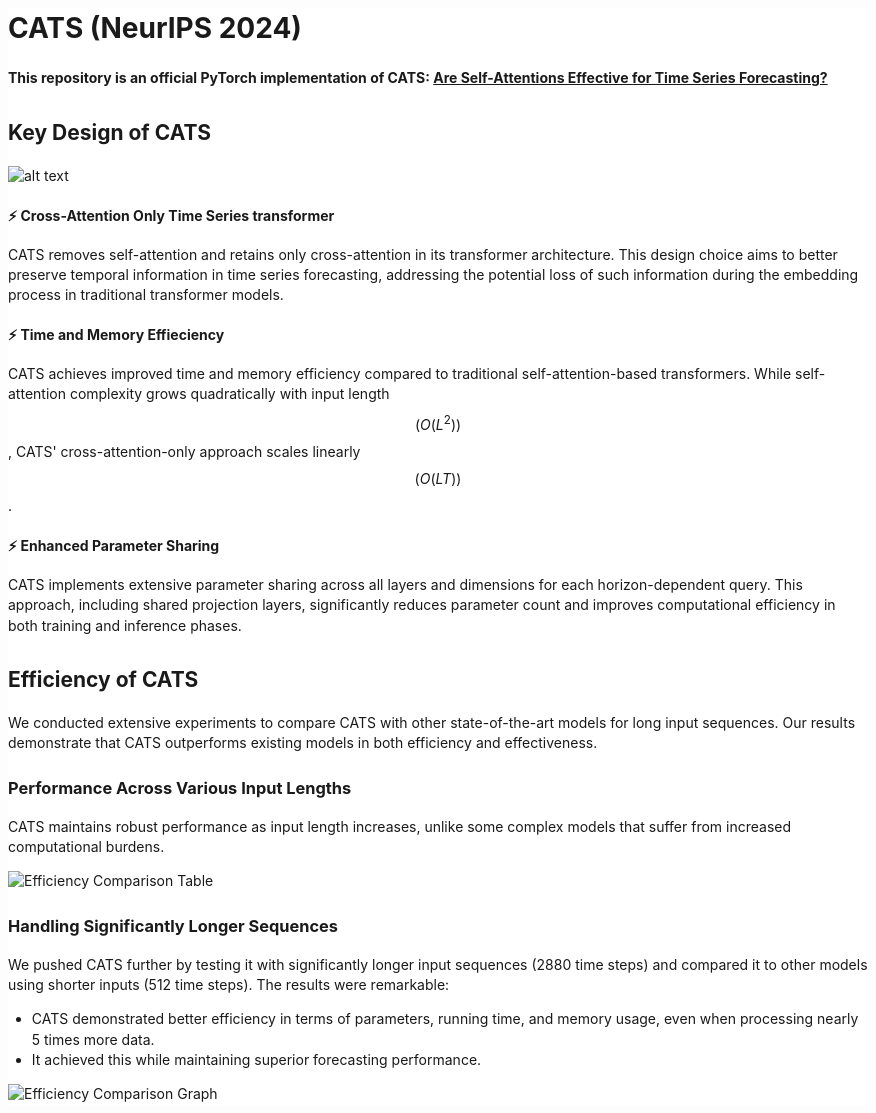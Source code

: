 # CATS (NeurIPS 2024)

#### This repository is an official PyTorch implementation of CATS: [Are Self-Attentions Effective for Time Series Forecasting?](https://arxiv.org/abs/2405.16877)

## Key Design of CATS

![alt text](https://github.com/dongbeank/CATS/blob/main/pic/CATS_architecture.png)

#### ⚡ Cross-Attention Only Time Series transformer

CATS removes self-attention and retains only cross-attention in its transformer architecture. This design choice aims to better preserve temporal information in time series forecasting, addressing the potential loss of such information during the embedding process in traditional transformer models.

#### ⚡ Time and Memory Effieciency

CATS achieves improved time and memory efficiency compared to traditional self-attention-based transformers. While self-attention complexity grows quadratically with input length $$(O(L^2))$$, CATS' cross-attention-only approach scales linearly $$(O(LT))$$.

#### ⚡ Enhanced Parameter Sharing

CATS implements extensive parameter sharing across all layers and dimensions for each horizon-dependent query. This approach, including shared projection layers, significantly reduces parameter count and improves computational efficiency in both training and inference phases.


## Efficiency of CATS

We conducted extensive experiments to compare CATS with other state-of-the-art models for long input sequences. Our results demonstrate that CATS outperforms existing models in both efficiency and effectiveness.

### Performance Across Various Input Lengths

CATS maintains robust performance as input length increases, unlike some complex models that suffer from increased computational burdens.

![Efficiency Comparison Table](https://github.com/dongbeank/CATS/blob/main/pic/Efficiency_table.png)

### Handling Significantly Longer Sequences

We pushed CATS further by testing it with significantly longer input sequences (2880 time steps) and compared it to other models using shorter inputs (512 time steps). The results were remarkable:

- CATS demonstrated better efficiency in terms of parameters, running time, and memory usage, even when processing nearly 5 times more data.
- It achieved this while maintaining superior forecasting performance.

![Efficiency Comparison Graph](https://github.com/dongbeank/CATS/blob/main/pic/Efficiency_graph.png)
